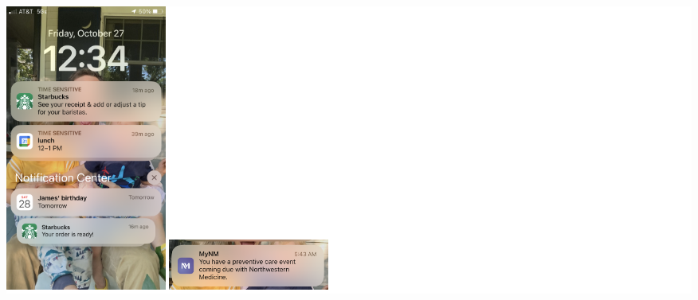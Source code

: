  <img src="screenshots/starbucks%20push%20notification.PNG" width="200" alt="Starbucks push notifications - general subject in body"> <img src="screenshots/mynw%20push%20notification.PNG" width="200" alt="MyNM push notification - general subject in body">
